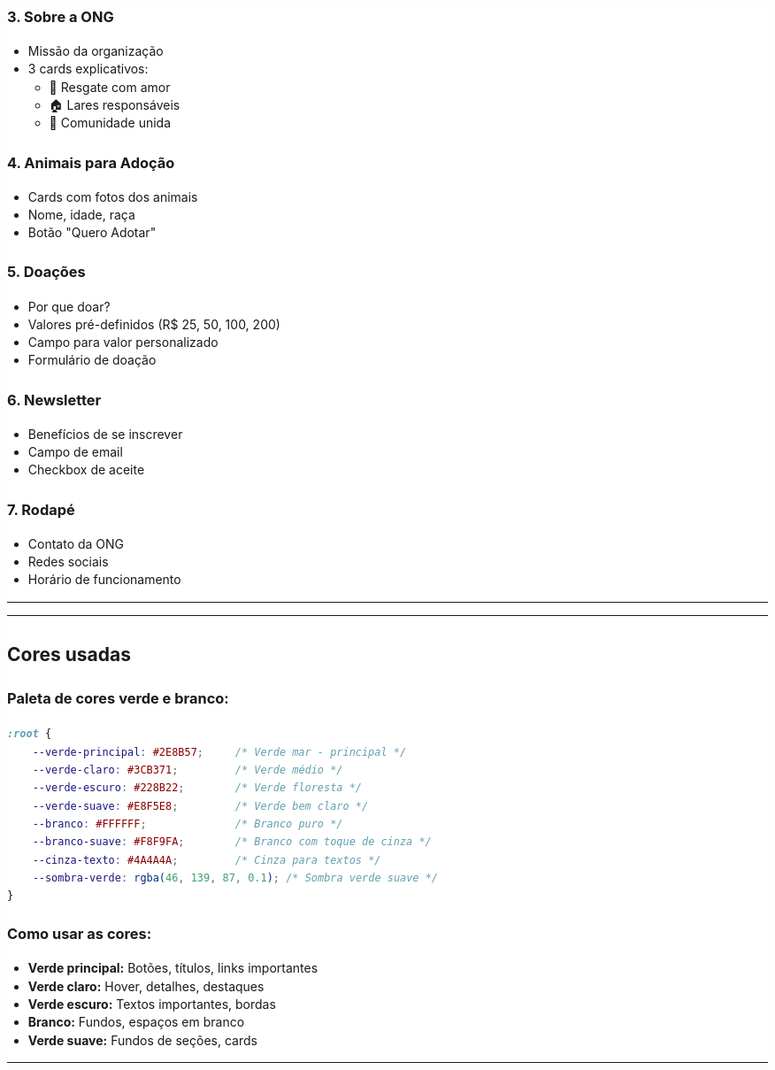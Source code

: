 ### 3. **Sobre a ONG**
- Missão da organização
- 3 cards explicativos:
  - 🐾 Resgate com amor
  - 🏠 Lares responsáveis  
  - 👥 Comunidade unida

### 4. **Animais para Adoção**
- Cards com fotos dos animais
- Nome, idade, raça
- Botão "Quero Adotar"

### 5. **Doações**
- Por que doar?
- Valores pré-definidos (R$ 25, 50, 100, 200)
- Campo para valor personalizado
- Formulário de doação

### 6. **Newsletter**
- Benefícios de se inscrever
- Campo de email
- Checkbox de aceite

### 7. **Rodapé**
- Contato da ONG
- Redes sociais
- Horário de funcionamento

---

---

## Cores usadas

### Paleta de cores verde e branco:

```css
:root {
    --verde-principal: #2E8B57;     /* Verde mar - principal */
    --verde-claro: #3CB371;         /* Verde médio */
    --verde-escuro: #228B22;        /* Verde floresta */
    --verde-suave: #E8F5E8;         /* Verde bem claro */
    --branco: #FFFFFF;              /* Branco puro */
    --branco-suave: #F8F9FA;        /* Branco com toque de cinza */
    --cinza-texto: #4A4A4A;         /* Cinza para textos */
    --sombra-verde: rgba(46, 139, 87, 0.1); /* Sombra verde suave */
}
```

### Como usar as cores:
- **Verde principal:** Botões, títulos, links importantes
- **Verde claro:** Hover, detalhes, destaques
- **Verde escuro:** Textos importantes, bordas
- **Branco:** Fundos, espaços em branco
- **Verde suave:** Fundos de seções, cards

---